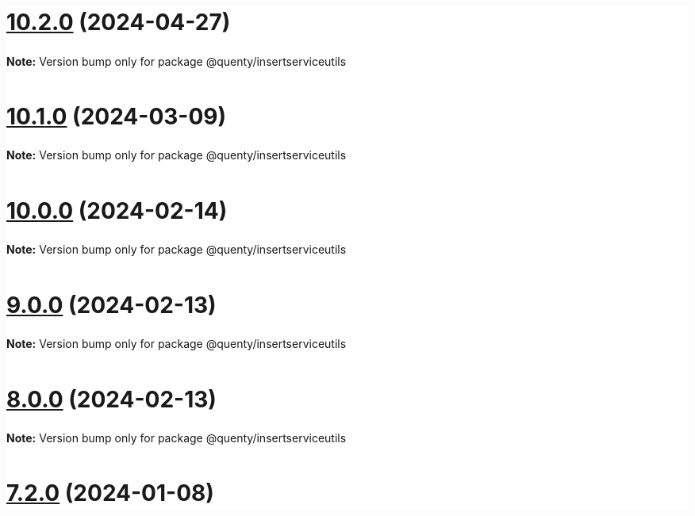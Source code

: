 



# [10.2.0](https://github.com/Quenty/NevermoreEngine/compare/@quenty/insertserviceutils@10.1.0...@quenty/insertserviceutils@10.2.0) (2024-04-27)

**Note:** Version bump only for package @quenty/insertserviceutils





# [10.1.0](https://github.com/Quenty/NevermoreEngine/compare/@quenty/insertserviceutils@10.0.0...@quenty/insertserviceutils@10.1.0) (2024-03-09)

**Note:** Version bump only for package @quenty/insertserviceutils





# [10.0.0](https://github.com/Quenty/NevermoreEngine/compare/@quenty/insertserviceutils@9.0.0...@quenty/insertserviceutils@10.0.0) (2024-02-14)

**Note:** Version bump only for package @quenty/insertserviceutils





# [9.0.0](https://github.com/Quenty/NevermoreEngine/compare/@quenty/insertserviceutils@8.0.0...@quenty/insertserviceutils@9.0.0) (2024-02-13)

**Note:** Version bump only for package @quenty/insertserviceutils





# [8.0.0](https://github.com/Quenty/NevermoreEngine/compare/@quenty/insertserviceutils@7.2.0...@quenty/insertserviceutils@8.0.0) (2024-02-13)

**Note:** Version bump only for package @quenty/insertserviceutils





# [7.2.0](https://github.com/Quenty/NevermoreEngine/compare/@quenty/insertserviceutils@7.1.0...@quenty/insertserviceutils@7.2.0) (2024-01-08)
